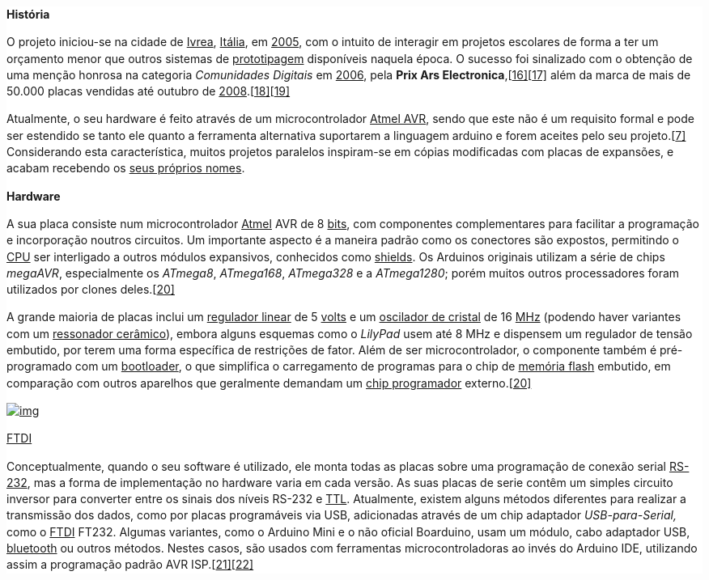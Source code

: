 

**História**

O projeto iniciou-se na cidade de [Ivrea](https://pt.wikipedia.org/wiki/Ivrea), [Itália](https://pt.wikipedia.org/wiki/Itália), em [2005](https://pt.wikipedia.org/wiki/2005), com o intuito de interagir em projetos escolares de forma a ter um orçamento menor que outros sistemas de [prototipagem](https://pt.wikipedia.org/wiki/Protótipo) disponíveis naquela época. O sucesso foi sinalizado com o obtenção de uma menção honrosa na categoria *Comunidades Digitais* em [2006](https://pt.wikipedia.org/wiki/2006), pela **Prix Ars Electronica**,[[16\]](https://pt.wikipedia.org/wiki/Arduino#cite_note-16)[[17\]](https://pt.wikipedia.org/wiki/Arduino#cite_note-17) além da marca de mais de 50.000 placas vendidas até outubro de [2008](https://pt.wikipedia.org/wiki/2008).[[18\]](https://pt.wikipedia.org/wiki/Arduino#cite_note-18)[[19\]](https://pt.wikipedia.org/wiki/Arduino#cite_note-info.abril-19)

Atualmente, o seu hardware é feito através de um microcontrolador [Atmel AVR](https://pt.wikipedia.org/wiki/Atmel_AVR), sendo que este não é um requisito formal e pode ser estendido se tanto ele quanto a ferramenta alternativa suportarem a linguagem arduino e forem aceites pelo seu projeto.[[7\]](https://pt.wikipedia.org/wiki/Arduino#cite_note-Arduino,_Policy-7) Considerando esta característica, muitos projetos paralelos inspiram-se em cópias modificadas com placas de expansões, e acabam recebendo os [seus próprios nomes](https://pt.wikipedia.org/wiki/Arduino#Clones).



**Hardware**

A sua placa consiste num microcontrolador [Atmel](https://pt.wikipedia.org/wiki/Atmel) AVR de 8 [bits](https://pt.wikipedia.org/wiki/Bit), com componentes complementares para facilitar a programação e incorporação noutros circuitos. Um importante aspecto é a maneira padrão como os conectores são expostos, permitindo o [CPU](https://pt.wikipedia.org/wiki/Microprocessador) ser interligado a outros módulos expansivos, conhecidos como [shields](https://pt.wikipedia.org/wiki/Arduino#Acessórios). Os Arduinos originais utilizam a série de chips *megaAVR*, especialmente os *ATmega8*, *ATmega168*, *ATmega328* e a *ATmega1280*; porém muitos outros processadores foram utilizados por clones deles.[[20\]](https://pt.wikipedia.org/wiki/Arduino#cite_note-UFPA_Marcelo-20)

A grande maioria de placas inclui um [regulador linear](https://pt.wikipedia.org/wiki/Regulador_linear) de 5 [volts](https://pt.wikipedia.org/wiki/Volt) e um [oscilador de cristal](https://pt.wikipedia.org/wiki/Oscilador_de_cristal) de 16 [MHz](https://pt.wikipedia.org/wiki/Hertz) (podendo haver variantes com um [ressonador cerâmico](https://pt.wikipedia.org/wiki/Ressonador_cerâmico)), embora alguns esquemas como o *LilyPad* usem até 8 MHz e dispensem um regulador de tensão embutido, por terem uma forma específica de restrições de fator. Além de ser microcontrolador, o componente também é pré-programado com um [bootloader](https://pt.wikipedia.org/wiki/Boot), o que simplifica o carregamento de programas para o chip de [memória flash](https://pt.wikipedia.org/wiki/Memória_flash) embutido, em comparação com outros aparelhos que geralmente demandam um [chip programador](https://pt.wikipedia.org/wiki/Programador_(dispositivo)) externo.[[20\]](https://pt.wikipedia.org/wiki/Arduino#cite_note-UFPA_Marcelo-20)

[![img](https://upload.wikimedia.org/wikipedia/commons/thumb/d/d9/Arduino_ftdi_chip-1.jpg/200px-Arduino_ftdi_chip-1.jpg)](https://pt.wikipedia.org/wiki/Ficheiro:Arduino_ftdi_chip-1.jpg)



[FTDI](https://pt.wikipedia.org/wiki/FTDI)  

Conceptualmente, quando o seu software é utilizado, ele monta todas as placas sobre uma programação de conexão serial [RS-232](https://pt.wikipedia.org/wiki/RS-232), mas a forma de implementação no hardware varia em cada versão. As suas placas de serie contêm um simples circuito inversor para converter entre os sinais dos níveis RS-232 e [TTL](https://pt.wikipedia.org/wiki/Transistor-Transistor_Logic). Atualmente, existem alguns métodos diferentes para realizar a transmissão dos dados, como por placas programáveis via USB, adicionadas através de um chip adaptador *USB-para-Serial,* como o [FTDI](https://pt.wikipedia.org/wiki/FTDI) FT232. Algumas variantes, como o Arduino Mini e o não oficial Boarduino, usam um módulo, cabo adaptador USB, [bluetooth](https://pt.wikipedia.org/wiki/Bluetooth) ou outros métodos. Nestes casos, são usados com ferramentas microcontroladoras ao invés do Arduino IDE, utilizando assim a programação padrão AVR ISP.[[21\]](https://pt.wikipedia.org/wiki/Arduino#cite_note-21)[[22\]](https://pt.wikipedia.org/wiki/Arduino#cite_note-22)
